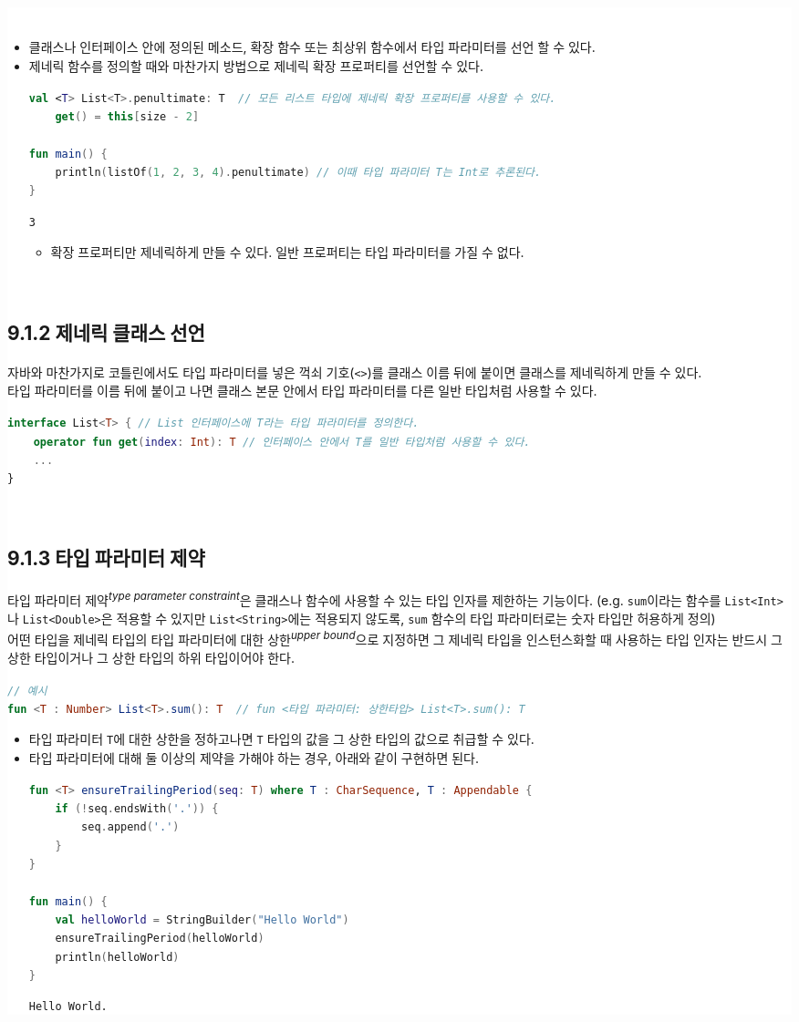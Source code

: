<br/>

- 클래스나 인터페이스 안에 정의된 메소드, 확장 함수 또는 최상위 함수에서 타입 파라미터를 선언 할 수 있다.  
- 제네릭 함수를 정의할 때와 마찬가지 방법으로 제네릭 확장 프로퍼티를 선언할 수 있다.
    ```kotlin
    val <T> List<T>.penultimate: T  // 모든 리스트 타입에 제네릭 확장 프로퍼티를 사용할 수 있다.
        get() = this[size - 2]

    fun main() {
        println(listOf(1, 2, 3, 4).penultimate) // 이때 타입 파라미터 T는 Int로 추론된다.  
    }
    ```
    ```
    3
    ```
    - 확장 프로퍼티만 제네릭하게 만들 수 있다. 일반 프로퍼티는 타입 파라미터를 가질 수 없다. 

<br/>

## 9.1.2 제네릭 클래스 선언
자바와 마찬가지로 코틀린에서도 타입 파라미터를 넣은 꺽쇠 기호(`<>`)를 클래스 이름 뒤에 붙이면 클래스를 제네릭하게 만들 수 있다.  
타입 파라미터를 이름 뒤에 붙이고 나면 클래스 본문 안에서 타입 파라미터를 다른 일반 타입처럼 사용할 수 있다.

```kotlin
interface List<T> { // List 인터페이스에 T라는 타입 파라미터를 정의한다.
    operator fun get(index: Int): T // 인터페이스 안에서 T를 일반 타입처럼 사용할 수 있다.
    ...
}
```

<br/>

## 9.1.3 타입 파라미터 제약
타입 파라미터 제약<sup>*type parameter constraint*</sup>은 클래스나 함수에 사용할 수 있는 타입 인자를 제한하는 기능이다.
(e.g. `sum`이라는 함수를 `List<Int>`나 `List<Double>`은 적용할 수 있지만 `List<String>`에는 적용되지 않도록, `sum` 함수의 타입 파라미터로는 숫자 타입만 허용하게 정의)   
어떤 타입을 제네릭 타입의 타입 파라미터에 대한 상한<sup>*upper bound*</sup>으로 지정하면 그 제네릭 타입을 인스턴스화할 때 사용하는 타입 인자는 반드시 그 상한 타입이거나 그 상한 타입의 하위 타입이어야 한다.  

```kotlin
// 예시
fun <T : Number> List<T>.sum(): T  // fun <타입 파라미터: 상한타입> List<T>.sum(): T
```

- 타입 파라미터 `T`에 대한 상한을 정하고나면 `T` 타입의 값을 그 상한 타입의 값으로 취급할 수 있다.  
- 타입 파라미터에 대해 둘 이상의 제약을 가해야 하는 경우, 아래와 같이 구현하면 된다.  
    ```kotlin
    fun <T> ensureTrailingPeriod(seq: T) where T : CharSequence, T : Appendable {
        if (!seq.endsWith('.')) {
            seq.append('.')
        }
    }

    fun main() {
        val helloWorld = StringBuilder("Hello World")
        ensureTrailingPeriod(helloWorld)
        println(helloWorld)
    }    
    ```
    ```
    Hello World.
    ```
